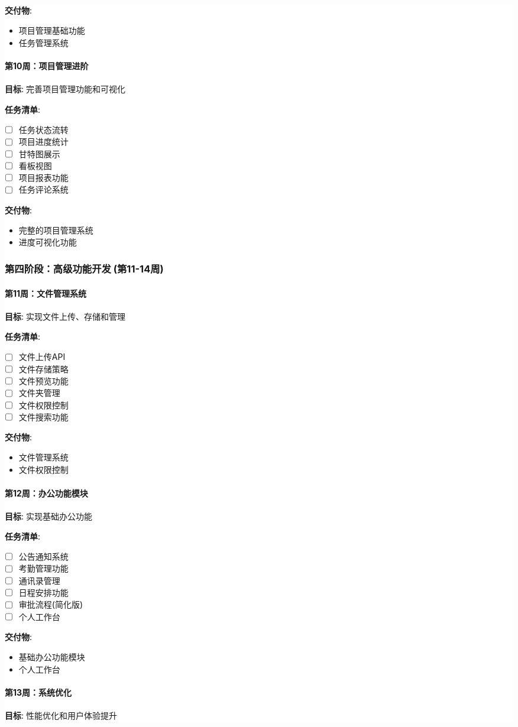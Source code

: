 **交付物**:
- 项目管理基础功能
- 任务管理系统

#### 第10周：项目管理进阶
**目标**: 完善项目管理功能和可视化

**任务清单**:
- [ ] 任务状态流转
- [ ] 项目进度统计
- [ ] 甘特图展示
- [ ] 看板视图
- [ ] 项目报表功能
- [ ] 任务评论系统

**交付物**:
- 完整的项目管理系统
- 进度可视化功能

### 第四阶段：高级功能开发 (第11-14周)

#### 第11周：文件管理系统
**目标**: 实现文件上传、存储和管理

**任务清单**:
- [ ] 文件上传API
- [ ] 文件存储策略
- [ ] 文件预览功能
- [ ] 文件夹管理
- [ ] 文件权限控制
- [ ] 文件搜索功能

**交付物**:
- 文件管理系统
- 文件权限控制

#### 第12周：办公功能模块
**目标**: 实现基础办公功能

**任务清单**:
- [ ] 公告通知系统
- [ ] 考勤管理功能
- [ ] 通讯录管理
- [ ] 日程安排功能
- [ ] 审批流程(简化版)
- [ ] 个人工作台

**交付物**:
- 基础办公功能模块
- 个人工作台

#### 第13周：系统优化
**目标**: 性能优化和用户体验提升
